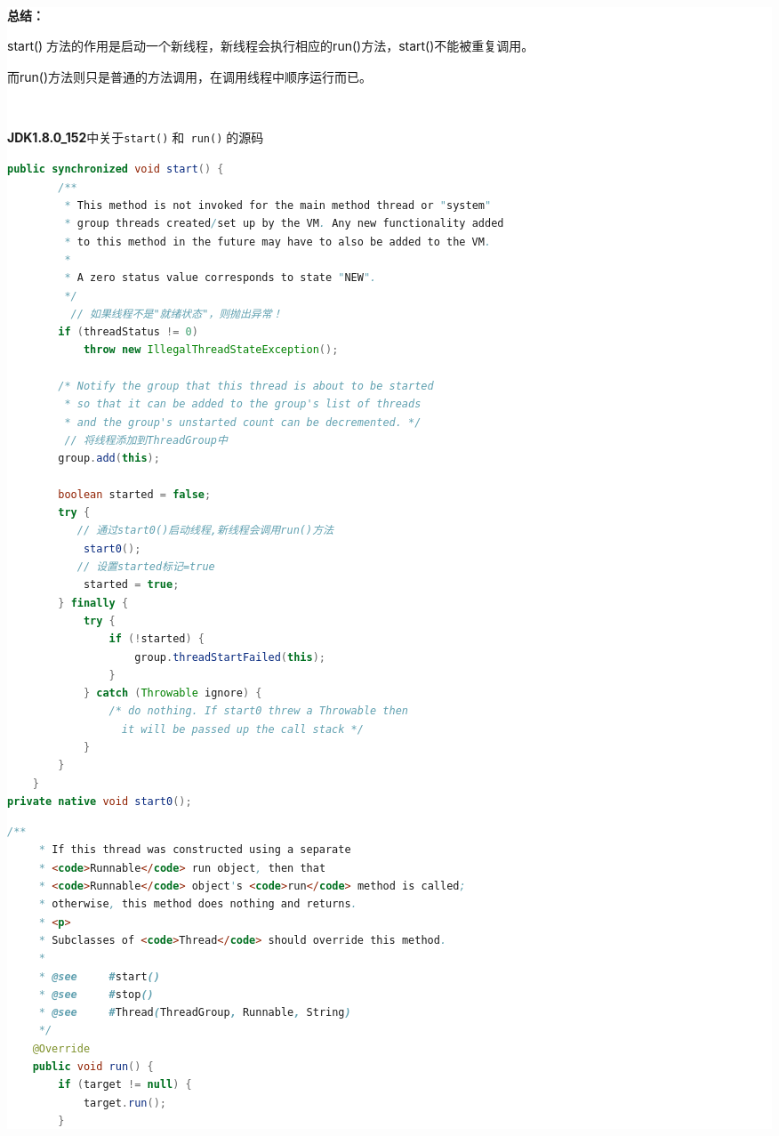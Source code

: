    **总结：**

   start() 方法的作用是启动一个新线程，新线程会执行相应的run()方法，start()不能被重复调用。

   而run()方法则只是普通的方法调用，在调用线程中顺序运行而已。

   ​

   **JDK1.8.0_152**中关于`start()` 和` run()` 的源码

   ````java
   public synchronized void start() {
           /**
            * This method is not invoked for the main method thread or "system"
            * group threads created/set up by the VM. Any new functionality added
            * to this method in the future may have to also be added to the VM.
            *
            * A zero status value corresponds to state "NEW".
            */
     		 // 如果线程不是"就绪状态"，则抛出异常！  
           if (threadStatus != 0)
               throw new IllegalThreadStateException();

           /* Notify the group that this thread is about to be started
            * so that it can be added to the group's list of threads
            * and the group's unstarted count can be decremented. */
      		// 将线程添加到ThreadGroup中  
           group.add(this);

           boolean started = false;
           try {
              // 通过start0()启动线程,新线程会调用run()方法  
               start0();
              // 设置started标记=true  
               started = true;
           } finally {
               try {
                   if (!started) {
                       group.threadStartFailed(this);
                   }
               } catch (Throwable ignore) {
                   /* do nothing. If start0 threw a Throwable then
                     it will be passed up the call stack */
               }
           }
       }
   private native void start0();
   ````

   ````java
   /**
        * If this thread was constructed using a separate
        * <code>Runnable</code> run object, then that
        * <code>Runnable</code> object's <code>run</code> method is called;
        * otherwise, this method does nothing and returns.
        * <p>
        * Subclasses of <code>Thread</code> should override this method.
        *
        * @see     #start()
        * @see     #stop()
        * @see     #Thread(ThreadGroup, Runnable, String)
        */
       @Override
       public void run() {
           if (target != null) {
               target.run();
           }
   ````